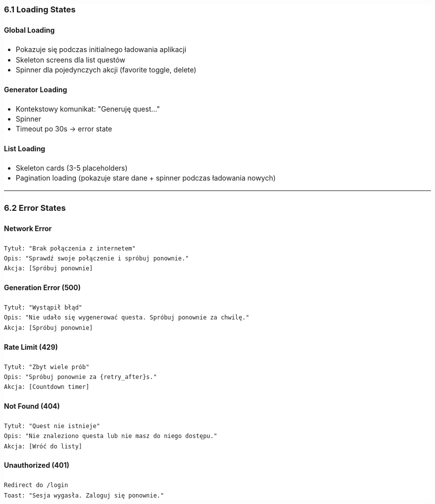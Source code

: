 ### 6.1 Loading States

#### Global Loading
- Pokazuje się podczas initialnego ładowania aplikacji
- Skeleton screens dla list questów
- Spinner dla pojedynczych akcji (favorite toggle, delete)

#### Generator Loading
- Kontekstowy komunikat: "Generuję quest..."
- Spinner
- Timeout po 30s → error state

#### List Loading
- Skeleton cards (3-5 placeholders)
- Pagination loading (pokazuje stare dane + spinner podczas ładowania nowych)

---

### 6.2 Error States

#### Network Error
```
Tytuł: "Brak połączenia z internetem"
Opis: "Sprawdź swoje połączenie i spróbuj ponownie."
Akcja: [Spróbuj ponownie]
```

#### Generation Error (500)
```
Tytuł: "Wystąpił błąd"
Opis: "Nie udało się wygenerować questa. Spróbuj ponownie za chwilę."
Akcja: [Spróbuj ponownie]
```

#### Rate Limit (429)
```
Tytuł: "Zbyt wiele prób"
Opis: "Spróbuj ponownie za {retry_after}s."
Akcja: [Countdown timer]
```

#### Not Found (404)
```
Tytuł: "Quest nie istnieje"
Opis: "Nie znaleziono questa lub nie masz do niego dostępu."
Akcja: [Wróć do listy]
```

#### Unauthorized (401)
```
Redirect do /login
Toast: "Sesja wygasła. Zaloguj się ponownie."
```
